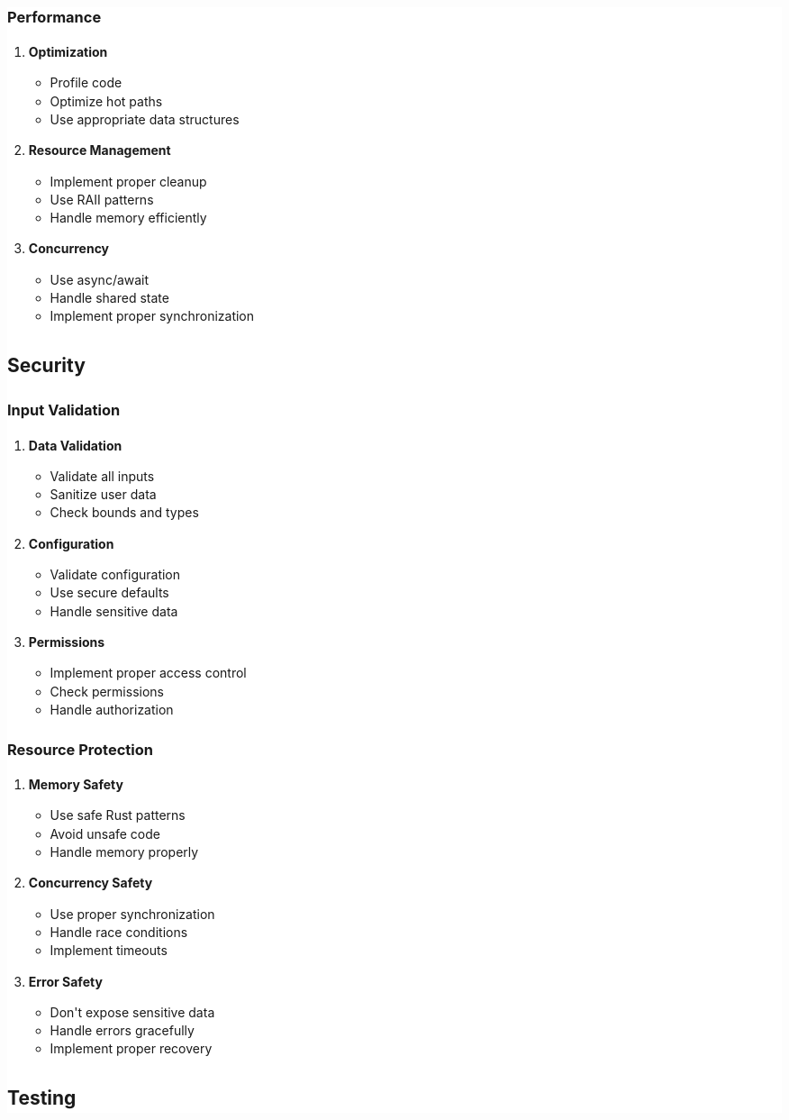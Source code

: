 ### Performance

1. **Optimization**
   - Profile code
   - Optimize hot paths
   - Use appropriate data structures

2. **Resource Management**
   - Implement proper cleanup
   - Use RAII patterns
   - Handle memory efficiently

3. **Concurrency**
   - Use async/await
   - Handle shared state
   - Implement proper synchronization

## Security

### Input Validation

1. **Data Validation**
   - Validate all inputs
   - Sanitize user data
   - Check bounds and types

2. **Configuration**
   - Validate configuration
   - Use secure defaults
   - Handle sensitive data

3. **Permissions**
   - Implement proper access control
   - Check permissions
   - Handle authorization

### Resource Protection

1. **Memory Safety**
   - Use safe Rust patterns
   - Avoid unsafe code
   - Handle memory properly

2. **Concurrency Safety**
   - Use proper synchronization
   - Handle race conditions
   - Implement timeouts

3. **Error Safety**
   - Don't expose sensitive data
   - Handle errors gracefully
   - Implement proper recovery

## Testing
